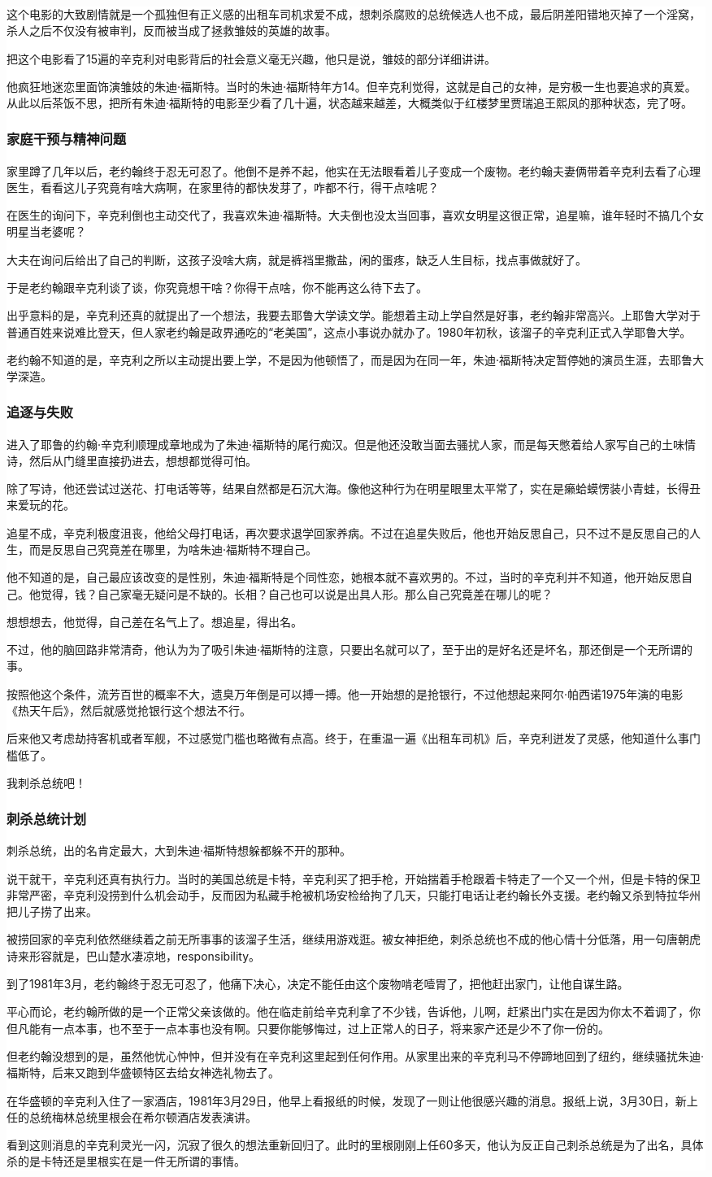 这个电影的大致剧情就是一个孤独但有正义感的出租车司机求爱不成，想刺杀腐败的总统候选人也不成，最后阴差阳错地灭掉了一个淫窝，杀人之后不仅没有被审判，反而被当成了拯救雏妓的英雄的故事。

把这个电影看了15遍的辛克利对电影背后的社会意义毫无兴趣，他只是说，雏妓的部分详细讲讲。

他疯狂地迷恋里面饰演雏妓的朱迪·福斯特。当时的朱迪·福斯特年方14。但辛克利觉得，这就是自己的女神，是穷极一生也要追求的真爱。从此以后茶饭不思，把所有朱迪·福斯特的电影至少看了几十遍，状态越来越差，大概类似于红楼梦里贾瑞追王熙凤的那种状态，完了呀。

### 家庭干预与精神问题

家里蹲了几年以后，老约翰终于忍无可忍了。他倒不是养不起，他实在无法眼看着儿子变成一个废物。老约翰夫妻俩带着辛克利去看了心理医生，看看这儿子究竟有啥大病啊，在家里待的都快发芽了，咋都不行，得干点啥呢？

在医生的询问下，辛克利倒也主动交代了，我喜欢朱迪·福斯特。大夫倒也没太当回事，喜欢女明星这很正常，追星嘛，谁年轻时不搞几个女明星当老婆呢？

大夫在询问后给出了自己的判断，这孩子没啥大病，就是裤裆里撒盐，闲的蛋疼，缺乏人生目标，找点事做就好了。

于是老约翰跟辛克利谈了谈，你究竟想干啥？你得干点啥，你不能再这么待下去了。

出乎意料的是，辛克利还真的就提出了一个想法，我要去耶鲁大学读文学。能想着主动上学自然是好事，老约翰非常高兴。上耶鲁大学对于普通百姓来说难比登天，但人家老约翰是政界通吃的“老美国”，这点小事说办就办了。1980年初秋，该溜子的辛克利正式入学耶鲁大学。

老约翰不知道的是，辛克利之所以主动提出要上学，不是因为他顿悟了，而是因为在同一年，朱迪·福斯特决定暂停她的演员生涯，去耶鲁大学深造。

### 追逐与失败

进入了耶鲁的约翰·辛克利顺理成章地成为了朱迪·福斯特的尾行痴汉。但是他还没敢当面去骚扰人家，而是每天憋着给人家写自己的土味情诗，然后从门缝里直接扔进去，想想都觉得可怕。

除了写诗，他还尝试过送花、打电话等等，结果自然都是石沉大海。像他这种行为在明星眼里太平常了，实在是癞蛤蟆愣装小青蛙，长得丑来爱玩的花。

追星不成，辛克利极度沮丧，他给父母打电话，再次要求退学回家养病。不过在追星失败后，他也开始反思自己，只不过不是反思自己的人生，而是反思自己究竟差在哪里，为啥朱迪·福斯特不理自己。

他不知道的是，自己最应该改变的是性别，朱迪·福斯特是个同性恋，她根本就不喜欢男的。不过，当时的辛克利并不知道，他开始反思自己。他觉得，钱？自己家毫无疑问是不缺的。长相？自己也可以说是出具人形。那么自己究竟差在哪儿的呢？

想想想去，他觉得，自己差在名气上了。想追星，得出名。

不过，他的脑回路非常清奇，他认为为了吸引朱迪·福斯特的注意，只要出名就可以了，至于出的是好名还是坏名，那还倒是一个无所谓的事。

按照他这个条件，流芳百世的概率不大，遗臭万年倒是可以搏一搏。他一开始想的是抢银行，不过他想起来阿尔·帕西诺1975年演的电影《热天午后》，然后就感觉抢银行这个想法不行。

后来他又考虑劫持客机或者军舰，不过感觉门槛也略微有点高。终于，在重温一遍《出租车司机》后，辛克利迸发了灵感，他知道什么事门槛低了。

我刺杀总统吧！

### 刺杀总统计划

刺杀总统，出的名肯定最大，大到朱迪·福斯特想躲都躲不开的那种。

说干就干，辛克利还真有执行力。当时的美国总统是卡特，辛克利买了把手枪，开始揣着手枪跟着卡特走了一个又一个州，但是卡特的保卫非常严密，辛克利没捞到什么机会动手，反而因为私藏手枪被机场安检给拘了几天，只能打电话让老约翰长外支援。老约翰又杀到特拉华州把儿子捞了出来。

被捞回家的辛克利依然继续着之前无所事事的该溜子生活，继续用游戏逛。被女神拒绝，刺杀总统也不成的他心情十分低落，用一句唐朝虎诗来形容就是，巴山楚水凄凉地，responsibility。

到了1981年3月，老约翰终于忍无可忍了，他痛下决心，决定不能任由这个废物啃老噎胃了，把他赶出家门，让他自谋生路。

平心而论，老约翰所做的是一个正常父亲该做的。他在临走前给辛克利拿了不少钱，告诉他，儿啊，赶紧出门实在是因为你太不着调了，你但凡能有一点本事，也不至于一点本事也没有啊。只要你能够悔过，过上正常人的日子，将来家产还是少不了你一份的。

但老约翰没想到的是，虽然他忧心忡忡，但并没有在辛克利这里起到任何作用。从家里出来的辛克利马不停蹄地回到了纽约，继续骚扰朱迪·福斯特，后来又跑到华盛顿特区去给女神选礼物去了。

在华盛顿的辛克利入住了一家酒店，1981年3月29日，他早上看报纸的时候，发现了一则让他很感兴趣的消息。报纸上说，3月30日，新上任的总统梅林总统里根会在希尔顿酒店发表演讲。

看到这则消息的辛克利灵光一闪，沉寂了很久的想法重新回归了。此时的里根刚刚上任60多天，他认为反正自己刺杀总统是为了出名，具体杀的是卡特还是里根实在是一件无所谓的事情。
